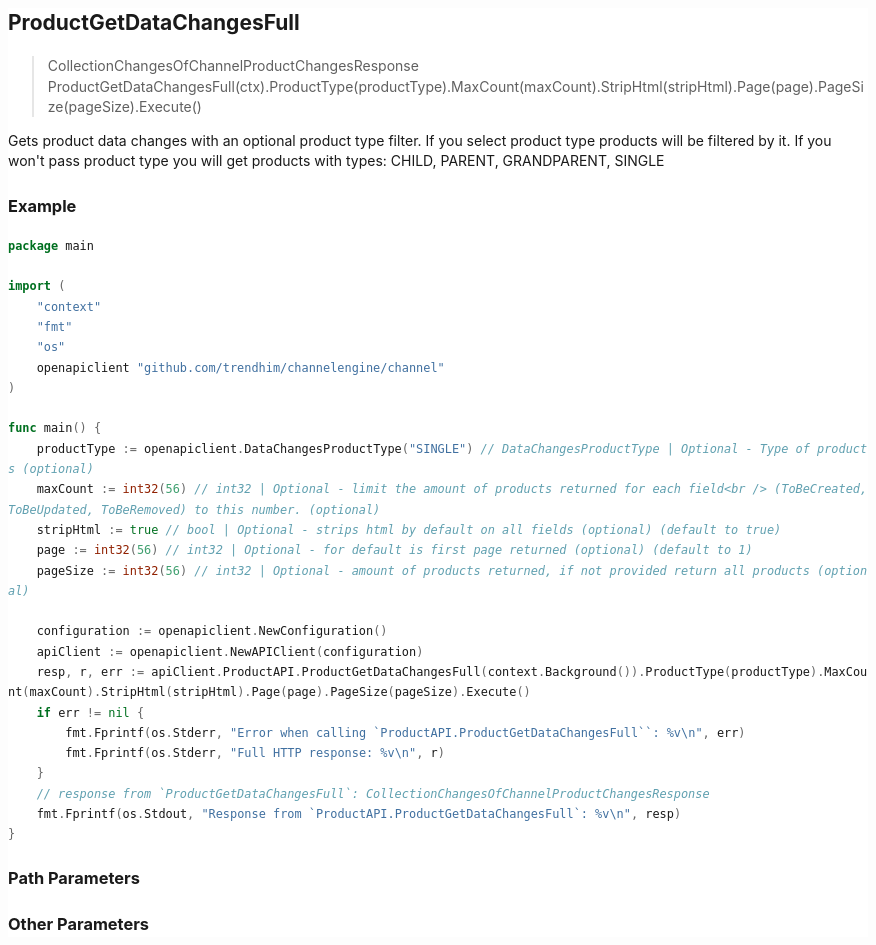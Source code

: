 
## ProductGetDataChangesFull

> CollectionChangesOfChannelProductChangesResponse ProductGetDataChangesFull(ctx).ProductType(productType).MaxCount(maxCount).StripHtml(stripHtml).Page(page).PageSize(pageSize).Execute()

Gets product data changes with an optional product type filter. If you select product type products will be filtered by it.  If you won't pass product type you will get products with types: CHILD, PARENT, GRANDPARENT, SINGLE

### Example

```go
package main

import (
	"context"
	"fmt"
	"os"
	openapiclient "github.com/trendhim/channelengine/channel"
)

func main() {
	productType := openapiclient.DataChangesProductType("SINGLE") // DataChangesProductType | Optional - Type of products (optional)
	maxCount := int32(56) // int32 | Optional - limit the amount of products returned for each field<br /> (ToBeCreated, ToBeUpdated, ToBeRemoved) to this number. (optional)
	stripHtml := true // bool | Optional - strips html by default on all fields (optional) (default to true)
	page := int32(56) // int32 | Optional - for default is first page returned (optional) (default to 1)
	pageSize := int32(56) // int32 | Optional - amount of products returned, if not provided return all products (optional)

	configuration := openapiclient.NewConfiguration()
	apiClient := openapiclient.NewAPIClient(configuration)
	resp, r, err := apiClient.ProductAPI.ProductGetDataChangesFull(context.Background()).ProductType(productType).MaxCount(maxCount).StripHtml(stripHtml).Page(page).PageSize(pageSize).Execute()
	if err != nil {
		fmt.Fprintf(os.Stderr, "Error when calling `ProductAPI.ProductGetDataChangesFull``: %v\n", err)
		fmt.Fprintf(os.Stderr, "Full HTTP response: %v\n", r)
	}
	// response from `ProductGetDataChangesFull`: CollectionChangesOfChannelProductChangesResponse
	fmt.Fprintf(os.Stdout, "Response from `ProductAPI.ProductGetDataChangesFull`: %v\n", resp)
}
```

### Path Parameters



### Other Parameters
